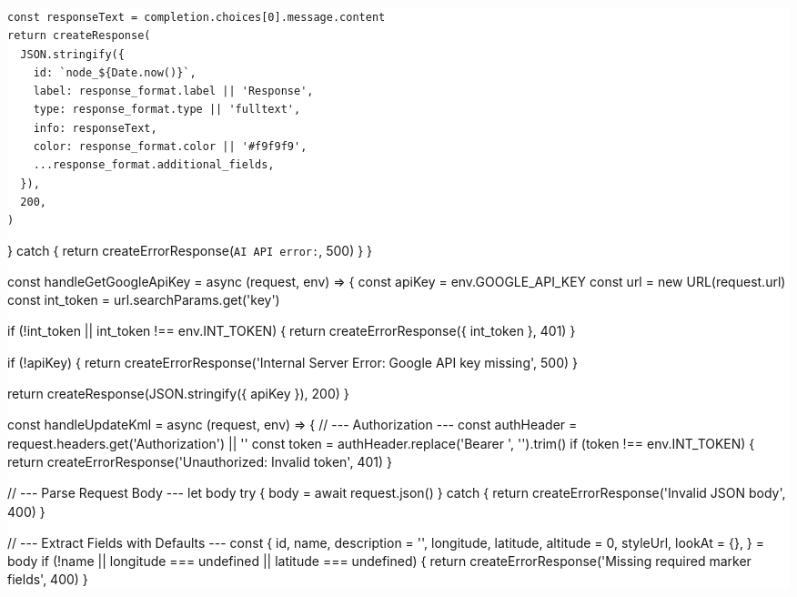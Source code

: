     const responseText = completion.choices[0].message.content
    return createResponse(
      JSON.stringify({
        id: `node_${Date.now()}`,
        label: response_format.label || 'Response',
        type: response_format.type || 'fulltext',
        info: responseText,
        color: response_format.color || '#f9f9f9',
        ...response_format.additional_fields,
      }),
      200,
    )

} catch {
return createErrorResponse(`AI API error:`, 500)
}
}

const handleGetGoogleApiKey = async (request, env) => {
const apiKey = env.GOOGLE_API_KEY
const url = new URL(request.url)
const int_token = url.searchParams.get('key')

if (!int_token || int_token !== env.INT_TOKEN) {
return createErrorResponse({ int_token }, 401)
}

if (!apiKey) {
return createErrorResponse('Internal Server Error: Google API key missing', 500)
}

return createResponse(JSON.stringify({ apiKey }), 200)
}

const handleUpdateKml = async (request, env) => {
// --- Authorization ---
const authHeader = request.headers.get('Authorization') || ''
const token = authHeader.replace('Bearer ', '').trim()
if (token !== env.INT_TOKEN) {
return createErrorResponse('Unauthorized: Invalid token', 401)
}

// --- Parse Request Body ---
let body
try {
body = await request.json()
} catch {
return createErrorResponse('Invalid JSON body', 400)
}

// --- Extract Fields with Defaults ---
const {
id,
name,
description = '',
longitude,
latitude,
altitude = 0,
styleUrl,
lookAt = {},
} = body
if (!name || longitude === undefined || latitude === undefined) {
return createErrorResponse('Missing required marker fields', 400)
}
